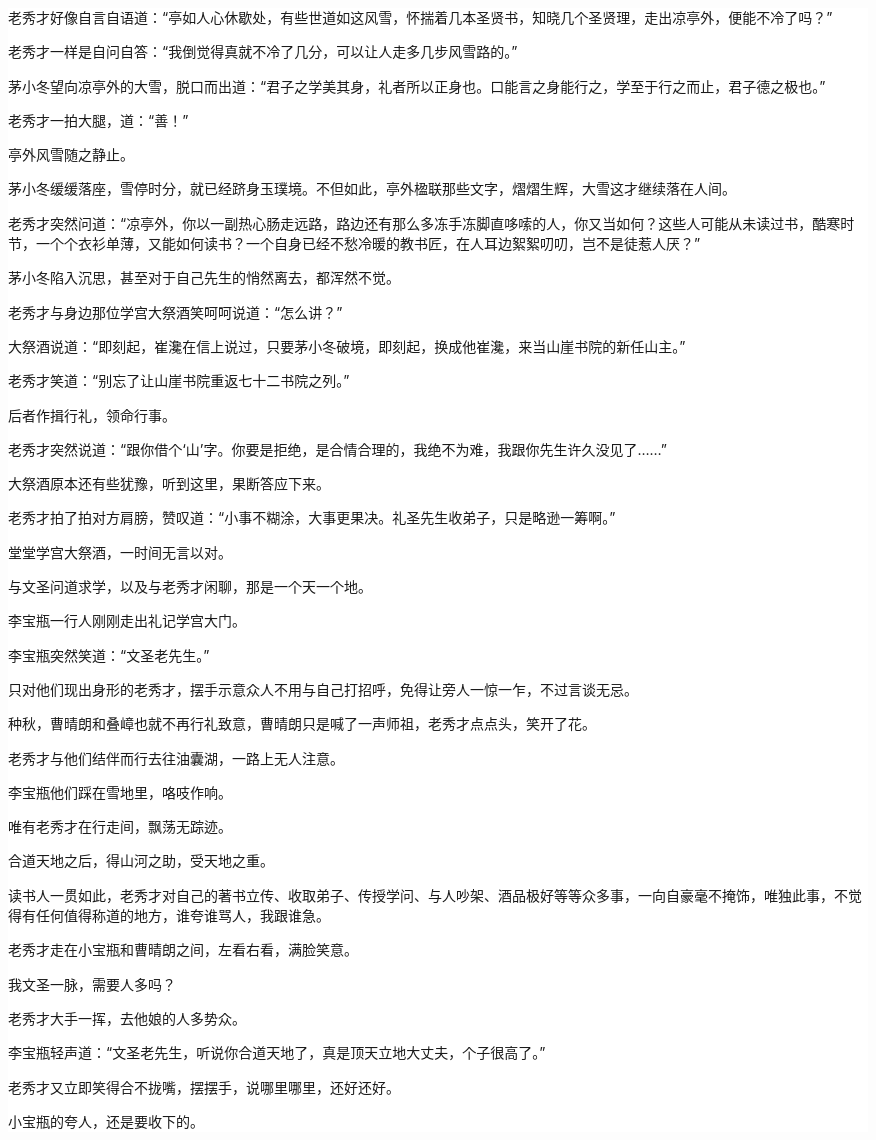    老秀才好像自言自语道：“亭如人心休歇处，有些世道如这风雪，怀揣着几本圣贤书，知晓几个圣贤理，走出凉亭外，便能不冷了吗？”

   老秀才一样是自问自答：“我倒觉得真就不冷了几分，可以让人走多几步风雪路的。”

   茅小冬望向凉亭外的大雪，脱口而出道：“君子之学美其身，礼者所以正身也。口能言之身能行之，学至于行之而止，君子德之极也。”

   老秀才一拍大腿，道：“善！”

   亭外风雪随之静止。

   茅小冬缓缓落座，雪停时分，就已经跻身玉璞境。不但如此，亭外楹联那些文字，熠熠生辉，大雪这才继续落在人间。

   老秀才突然问道：“凉亭外，你以一副热心肠走远路，路边还有那么多冻手冻脚直哆嗦的人，你又当如何？这些人可能从未读过书，酷寒时节，一个个衣衫单薄，又能如何读书？一个自身已经不愁冷暖的教书匠，在人耳边絮絮叨叨，岂不是徒惹人厌？”

   茅小冬陷入沉思，甚至对于自己先生的悄然离去，都浑然不觉。

   老秀才与身边那位学宫大祭酒笑呵呵说道：“怎么讲？”

   大祭酒说道：“即刻起，崔瀺在信上说过，只要茅小冬破境，即刻起，换成他崔瀺，来当山崖书院的新任山主。”

   老秀才笑道：“别忘了让山崖书院重返七十二书院之列。”

   后者作揖行礼，领命行事。

   老秀才突然说道：“跟你借个‘山’字。你要是拒绝，是合情合理的，我绝不为难，我跟你先生许久没见了……”

   大祭酒原本还有些犹豫，听到这里，果断答应下来。

   老秀才拍了拍对方肩膀，赞叹道：“小事不糊涂，大事更果决。礼圣先生收弟子，只是略逊一筹啊。”

   堂堂学宫大祭酒，一时间无言以对。

   与文圣问道求学，以及与老秀才闲聊，那是一个天一个地。

   李宝瓶一行人刚刚走出礼记学宫大门。

   李宝瓶突然笑道：“文圣老先生。”

   只对他们现出身形的老秀才，摆手示意众人不用与自己打招呼，免得让旁人一惊一乍，不过言谈无忌。

   种秋，曹晴朗和叠嶂也就不再行礼致意，曹晴朗只是喊了一声师祖，老秀才点点头，笑开了花。

   老秀才与他们结伴而行去往油囊湖，一路上无人注意。

   李宝瓶他们踩在雪地里，咯吱作响。

   唯有老秀才在行走间，飘荡无踪迹。

   合道天地之后，得山河之助，受天地之重。

   读书人一贯如此，老秀才对自己的著书立传、收取弟子、传授学问、与人吵架、酒品极好等等众多事，一向自豪毫不掩饰，唯独此事，不觉得有任何值得称道的地方，谁夸谁骂人，我跟谁急。

   老秀才走在小宝瓶和曹晴朗之间，左看右看，满脸笑意。

   我文圣一脉，需要人多吗？

   老秀才大手一挥，去他娘的人多势众。

   李宝瓶轻声道：“文圣老先生，听说你合道天地了，真是顶天立地大丈夫，个子很高了。”

   老秀才又立即笑得合不拢嘴，摆摆手，说哪里哪里，还好还好。

   小宝瓶的夸人，还是要收下的。
